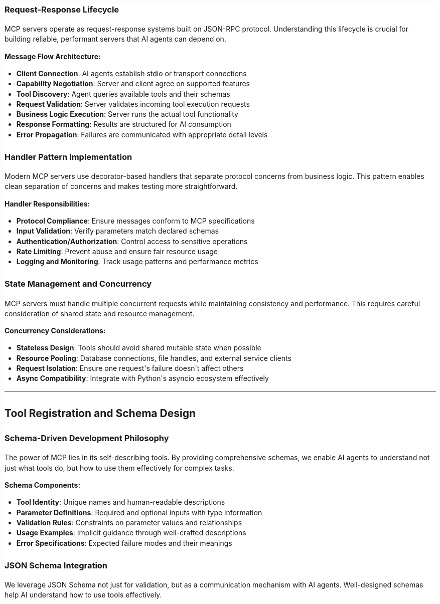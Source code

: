 ### Request-Response Lifecycle
MCP servers operate as request-response systems built on JSON-RPC protocol. Understanding this lifecycle is crucial for building reliable, performant servers that AI agents can depend on.

**Message Flow Architecture:**
- **Client Connection**: AI agents establish stdio or transport connections
- **Capability Negotiation**: Server and client agree on supported features
- **Tool Discovery**: Agent queries available tools and their schemas
- **Request Validation**: Server validates incoming tool execution requests
- **Business Logic Execution**: Server runs the actual tool functionality
- **Response Formatting**: Results are structured for AI consumption
- **Error Propagation**: Failures are communicated with appropriate detail levels

### Handler Pattern Implementation
Modern MCP servers use decorator-based handlers that separate protocol concerns from business logic. This pattern enables clean separation of concerns and makes testing more straightforward.

**Handler Responsibilities:**
- **Protocol Compliance**: Ensure messages conform to MCP specifications
- **Input Validation**: Verify parameters match declared schemas
- **Authentication/Authorization**: Control access to sensitive operations
- **Rate Limiting**: Prevent abuse and ensure fair resource usage
- **Logging and Monitoring**: Track usage patterns and performance metrics

### State Management and Concurrency
MCP servers must handle multiple concurrent requests while maintaining consistency and performance. This requires careful consideration of shared state and resource management.

**Concurrency Considerations:**
- **Stateless Design**: Tools should avoid shared mutable state when possible
- **Resource Pooling**: Database connections, file handles, and external service clients
- **Request Isolation**: Ensure one request's failure doesn't affect others
- **Async Compatibility**: Integrate with Python's asyncio ecosystem effectively

---

## Tool Registration and Schema Design

### Schema-Driven Development Philosophy
The power of MCP lies in its self-describing tools. By providing comprehensive schemas, we enable AI agents to understand not just what tools do, but how to use them effectively for complex tasks.

**Schema Components:**
- **Tool Identity**: Unique names and human-readable descriptions
- **Parameter Definitions**: Required and optional inputs with type information
- **Validation Rules**: Constraints on parameter values and relationships
- **Usage Examples**: Implicit guidance through well-crafted descriptions
- **Error Specifications**: Expected failure modes and their meanings

### JSON Schema Integration
We leverage JSON Schema not just for validation, but as a communication mechanism with AI agents. Well-designed schemas help AI understand how to use tools effectively.
